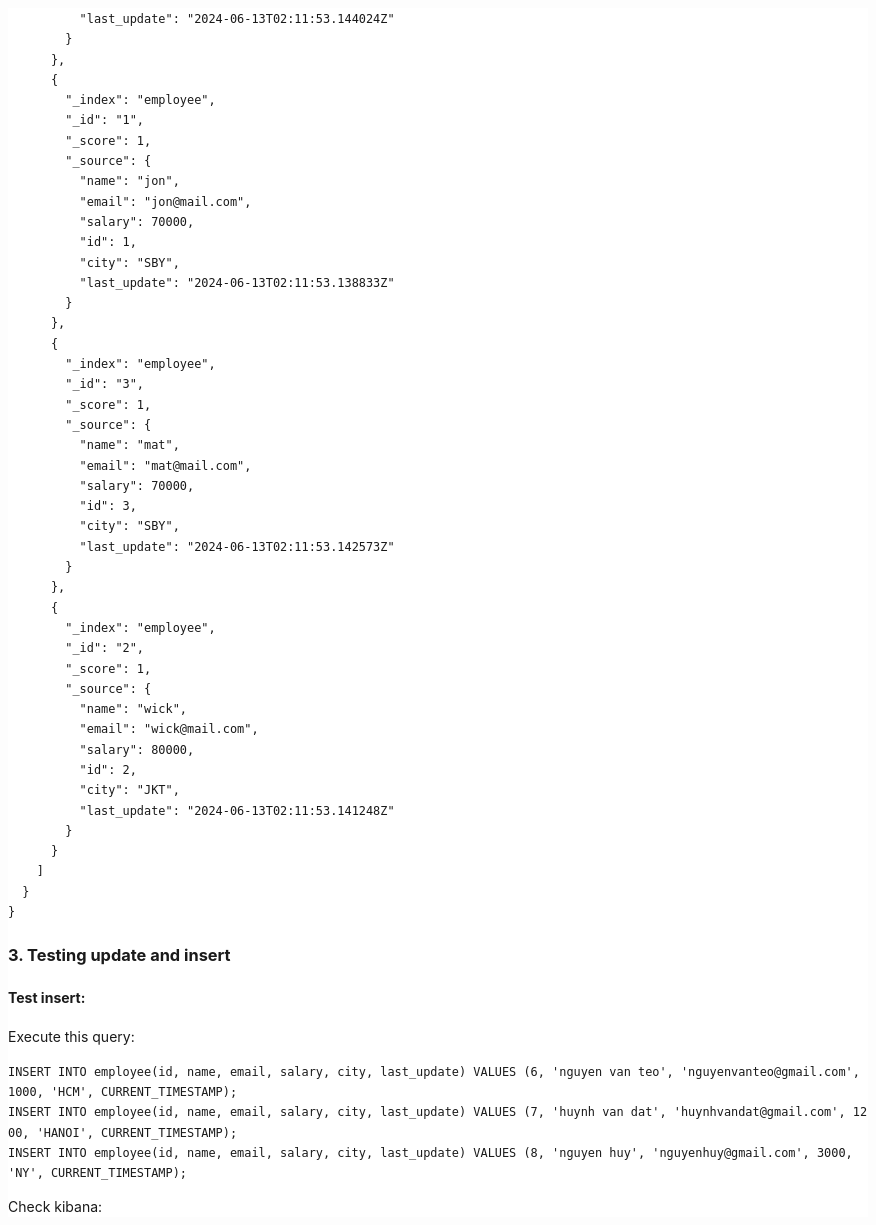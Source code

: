 ```
          "last_update": "2024-06-13T02:11:53.144024Z"
        }
      },
      {
        "_index": "employee",
        "_id": "1",
        "_score": 1,
        "_source": {
          "name": "jon",
          "email": "jon@mail.com",
          "salary": 70000,
          "id": 1,
          "city": "SBY",
          "last_update": "2024-06-13T02:11:53.138833Z"
        }
      },
      {
        "_index": "employee",
        "_id": "3",
        "_score": 1,
        "_source": {
          "name": "mat",
          "email": "mat@mail.com",
          "salary": 70000,
          "id": 3,
          "city": "SBY",
          "last_update": "2024-06-13T02:11:53.142573Z"
        }
      },
      {
        "_index": "employee",
        "_id": "2",
        "_score": 1,
        "_source": {
          "name": "wick",
          "email": "wick@mail.com",
          "salary": 80000,
          "id": 2,
          "city": "JKT",
          "last_update": "2024-06-13T02:11:53.141248Z"
        }
      }
    ]
  }
}
```

### 3. Testing update and insert

#### Test insert:
Execute this query:
```
INSERT INTO employee(id, name, email, salary, city, last_update) VALUES (6, 'nguyen van teo', 'nguyenvanteo@gmail.com', 1000, 'HCM', CURRENT_TIMESTAMP);
INSERT INTO employee(id, name, email, salary, city, last_update) VALUES (7, 'huynh van dat', 'huynhvandat@gmail.com', 1200, 'HANOI', CURRENT_TIMESTAMP);
INSERT INTO employee(id, name, email, salary, city, last_update) VALUES (8, 'nguyen huy', 'nguyenhuy@gmail.com', 3000, 'NY', CURRENT_TIMESTAMP);
```
Check kibana:
